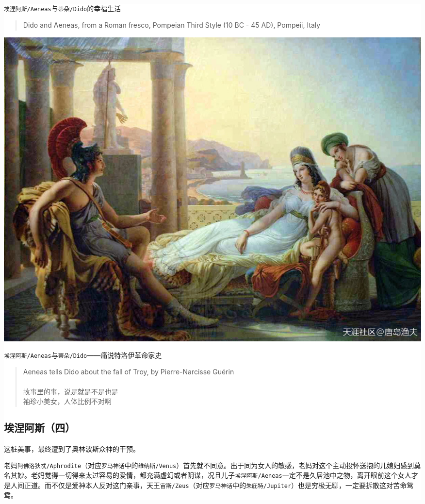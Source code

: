 
`埃涅阿斯/Aeneas`与`蒂朵/Dido`的幸福生活

> Dido and Aeneas, from a Roman fresco, Pompeian Third Style (10 BC - 45 AD), Pompeii, Italy

![](Aeneas-tells-Dido-about-the-fall-of-Troy.jpg)

`埃涅阿斯/Aeneas`与`蒂朵/Dido`——痛说特洛伊革命家史

> Aeneas tells Dido about the fall of Troy, by Pierre-Narcisse Guérin<br><br>
故事里的事，说是就是不是也是<br>
袖珍小美女，人体比例不对啊




## 埃涅阿斯（四）

这桩美事，最终遭到了奥林波斯众神的干预。

老妈`阿佛洛狄忒/Aphrodite`（对应`罗马神话`中的`维纳斯/Venus`）首先就不同意。出于同为女人的敏感，老妈对这个主动投怀送抱的儿媳妇感到莫名其妙。老妈觉得一切得来太过容易的爱情，都充满虚幻或者阴谋，况且儿子`埃涅阿斯/Aeneas`一定不是久居池中之物，离开眼前这个女人才是人间正道。而不仅是爱神本人反对这门亲事，天王`宙斯/Zeus`（对应`罗马神话`中的`朱庇特/Jupiter`）也是穷极无聊，一定要拆散这对苦命鸳鸯。
